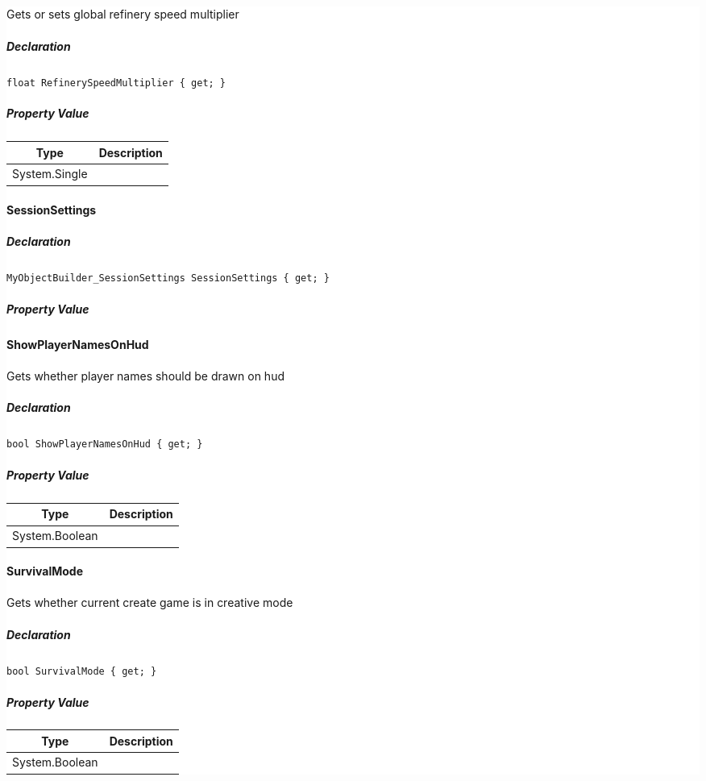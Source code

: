 Gets or sets global refinery speed multiplier

##### Declaration

```
float RefinerySpeedMultiplier { get; }
```

##### Property Value

| Type | Description |
| --- | --- |
| System.Single |     |

#### [](#VRage_Game_ModAPI_IMySession_SessionSettings)SessionSettings

##### Declaration

```
MyObjectBuilder_SessionSettings SessionSettings { get; }
```

##### Property Value

#### [](#VRage_Game_ModAPI_IMySession_ShowPlayerNamesOnHud)ShowPlayerNamesOnHud

Gets whether player names should be drawn on hud

##### Declaration

```
bool ShowPlayerNamesOnHud { get; }
```

##### Property Value

| Type | Description |
| --- | --- |
| System.Boolean |     |

#### [](#VRage_Game_ModAPI_IMySession_SurvivalMode)SurvivalMode

Gets whether current create game is in creative mode

##### Declaration

```
bool SurvivalMode { get; }
```

##### Property Value

| Type | Description |
| --- | --- |
| System.Boolean |     |
